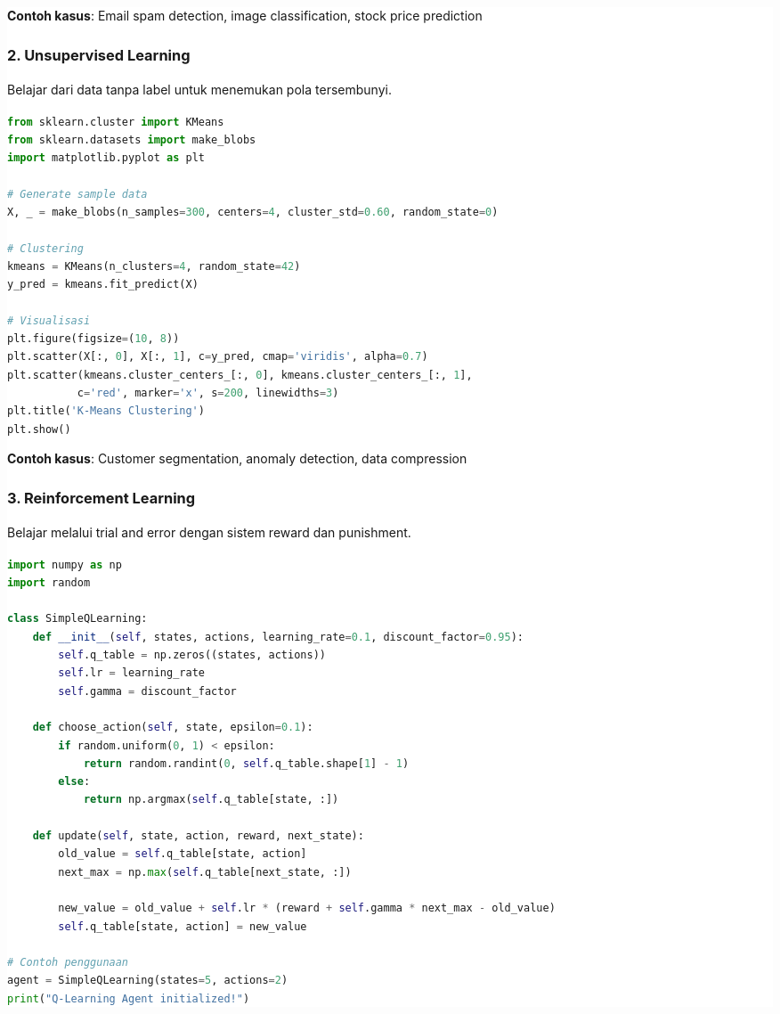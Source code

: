 **Contoh kasus**: Email spam detection, image classification, stock price prediction

### 2. Unsupervised Learning

Belajar dari data tanpa label untuk menemukan pola tersembunyi.

```python
from sklearn.cluster import KMeans
from sklearn.datasets import make_blobs
import matplotlib.pyplot as plt

# Generate sample data
X, _ = make_blobs(n_samples=300, centers=4, cluster_std=0.60, random_state=0)

# Clustering
kmeans = KMeans(n_clusters=4, random_state=42)
y_pred = kmeans.fit_predict(X)

# Visualisasi
plt.figure(figsize=(10, 8))
plt.scatter(X[:, 0], X[:, 1], c=y_pred, cmap='viridis', alpha=0.7)
plt.scatter(kmeans.cluster_centers_[:, 0], kmeans.cluster_centers_[:, 1], 
           c='red', marker='x', s=200, linewidths=3)
plt.title('K-Means Clustering')
plt.show()
```

**Contoh kasus**: Customer segmentation, anomaly detection, data compression

### 3. Reinforcement Learning

Belajar melalui trial and error dengan sistem reward dan punishment.

```python
import numpy as np
import random

class SimpleQLearning:
    def __init__(self, states, actions, learning_rate=0.1, discount_factor=0.95):
        self.q_table = np.zeros((states, actions))
        self.lr = learning_rate
        self.gamma = discount_factor
        
    def choose_action(self, state, epsilon=0.1):
        if random.uniform(0, 1) < epsilon:
            return random.randint(0, self.q_table.shape[1] - 1)
        else:
            return np.argmax(self.q_table[state, :])
    
    def update(self, state, action, reward, next_state):
        old_value = self.q_table[state, action]
        next_max = np.max(self.q_table[next_state, :])
        
        new_value = old_value + self.lr * (reward + self.gamma * next_max - old_value)
        self.q_table[state, action] = new_value

# Contoh penggunaan
agent = SimpleQLearning(states=5, actions=2)
print("Q-Learning Agent initialized!")
```
